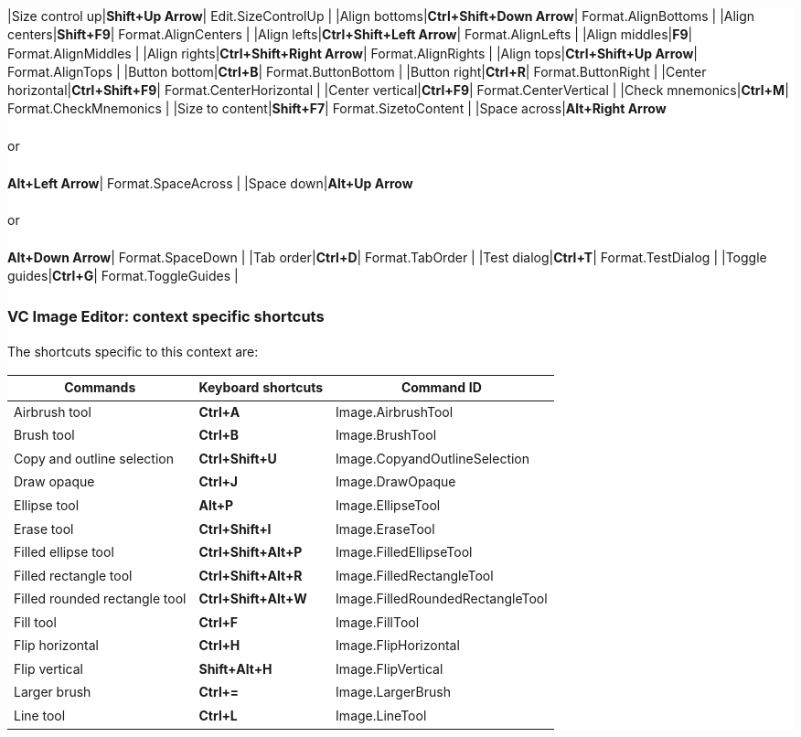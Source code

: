 |Size control up|**Shift+Up Arrow**| Edit.SizeControlUp |
|Align bottoms|**Ctrl+Shift+Down Arrow**| Format.AlignBottoms |
|Align centers|**Shift+F9**| Format.AlignCenters |
|Align lefts|**Ctrl+Shift+Left Arrow**| Format.AlignLefts |
|Align middles|**F9**| Format.AlignMiddles |
|Align rights|**Ctrl+Shift+Right Arrow**| Format.AlignRights |
|Align tops|**Ctrl+Shift+Up Arrow**| Format.AlignTops |
|Button bottom|**Ctrl+B**| Format.ButtonBottom |
|Button right|**Ctrl+R**| Format.ButtonRight |
|Center horizontal|**Ctrl+Shift+F9**| Format.CenterHorizontal |
|Center vertical|**Ctrl+F9**| Format.CenterVertical |
|Check mnemonics|**Ctrl+M**| Format.CheckMnemonics |
|Size to content|**Shift+F7**| Format.SizetoContent |
|Space across|**Alt+Right Arrow**<br /><br /> or<br /><br /> **Alt+Left Arrow**| Format.SpaceAcross |
|Space down|**Alt+Up Arrow**<br /><br /> or<br /><br /> **Alt+Down Arrow**| Format.SpaceDown |
|Tab order|**Ctrl+D**| Format.TabOrder |
|Test dialog|**Ctrl+T**| Format.TestDialog |
|Toggle guides|**Ctrl+G**| Format.ToggleGuides |

### <a name="bkmk_vc-image-editor-context-specific-shortcuts"></a> VC Image Editor: context specific shortcuts

The shortcuts specific to this context are:

|Commands|Keyboard shortcuts|Command ID|
|-|-|-|
|Airbrush tool|**Ctrl+A**| Image.AirbrushTool |
|Brush tool|**Ctrl+B**| Image.BrushTool |
|Copy and outline selection|**Ctrl+Shift+U**| Image.CopyandOutlineSelection |
|Draw opaque|**Ctrl+J**| Image.DrawOpaque |
|Ellipse tool|**Alt+P**| Image.EllipseTool |
|Erase tool|**Ctrl+Shift+I**| Image.EraseTool |
|Filled ellipse tool|**Ctrl+Shift+Alt+P**| Image.FilledEllipseTool |
|Filled rectangle tool|**Ctrl+Shift+Alt+R**| Image.FilledRectangleTool |
|Filled rounded rectangle tool|**Ctrl+Shift+Alt+W**| Image.FilledRoundedRectangleTool |
|Fill tool|**Ctrl+F**| Image.FillTool |
|Flip horizontal|**Ctrl+H**| Image.FlipHorizontal |
|Flip vertical|**Shift+Alt+H**| Image.FlipVertical |
|Larger brush|**Ctrl+=**| Image.LargerBrush |
|Line tool|**Ctrl+L**| Image.LineTool |
